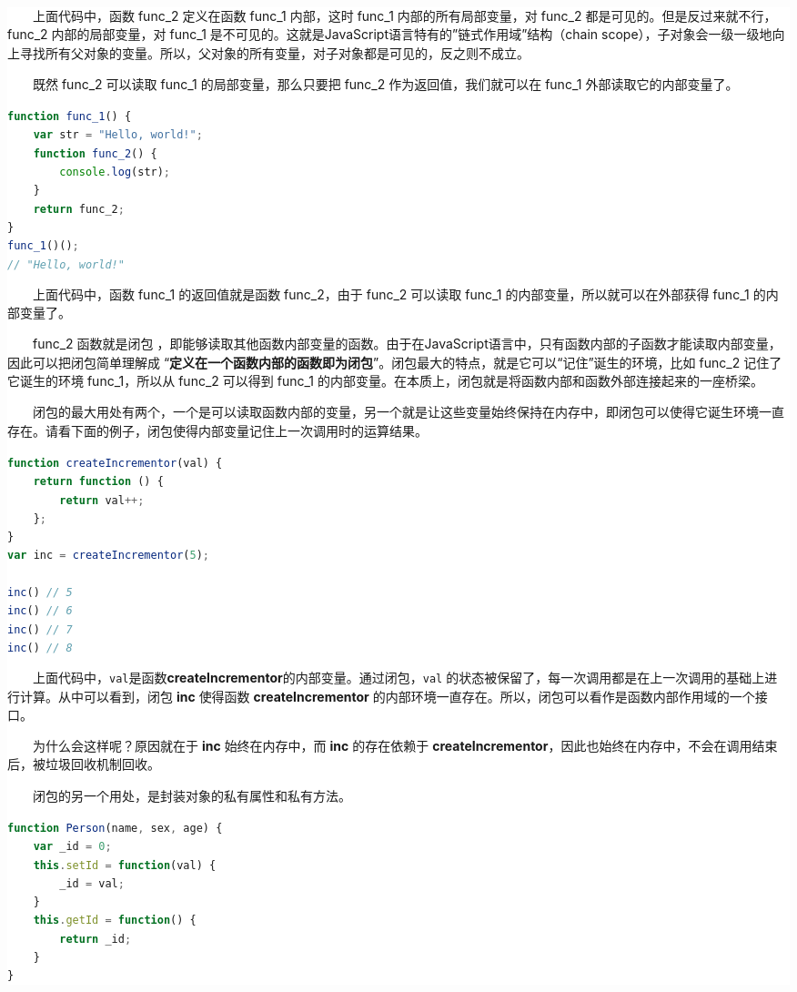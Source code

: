   上面代码中，函数 func\_2 定义在函数 func\_1 内部，这时 func\_1 内部的所有局部变量，对 func\_2 都是可见的。但是反过来就不行，func\_2 内部的局部变量，对 func\_1 是不可见的。这就是JavaScript语言特有的”链式作用域”结构（chain scope），子对象会一级一级地向上寻找所有父对象的变量。所以，父对象的所有变量，对子对象都是可见的，反之则不成立。

  既然 func\_2 可以读取 func\_1 的局部变量，那么只要把 func\_2 作为返回值，我们就可以在 func\_1 外部读取它的内部变量了。

```javascript
function func_1() {
	var str = "Hello, world!";
	function func_2() {
		console.log(str);
	}
	return func_2;
}
func_1()();
// "Hello, world!"
```

  上面代码中，函数 func\_1 的返回值就是函数 func\_2，由于 func\_2 可以读取 func\_1 的内部变量，所以就可以在外部获得 func\_1 的内部变量了。

  func\_2 函数就是闭包 ，即能够读取其他函数内部变量的函数。由于在JavaScript语言中，只有函数内部的子函数才能读取内部变量，因此可以把闭包简单理解成 “**定义在一个函数内部的函数即为闭包**”。闭包最大的特点，就是它可以“记住”诞生的环境，比如 func\_2 记住了它诞生的环境 func\_1，所以从 func\_2 可以得到 func\_1 的内部变量。在本质上，闭包就是将函数内部和函数外部连接起来的一座桥梁。

  闭包的最大用处有两个，一个是可以读取函数内部的变量，另一个就是让这些变量始终保持在内存中，即闭包可以使得它诞生环境一直存在。请看下面的例子，闭包使得内部变量记住上一次调用时的运算结果。

```javascript
function createIncrementor(val) {
	return function () {
		return val++;
	};
}
var inc = createIncrementor(5);

inc() // 5
inc() // 6
inc() // 7
inc() // 8
```

  上面代码中，`val`是函数**createIncrementor**的内部变量。通过闭包，`val` 的状态被保留了，每一次调用都是在上一次调用的基础上进行计算。从中可以看到，闭包 **inc** 使得函数 **createIncrementor** 的内部环境一直存在。所以，闭包可以看作是函数内部作用域的一个接口。

  为什么会这样呢？原因就在于 **inc** 始终在内存中，而 **inc** 的存在依赖于 **createIncrementor**，因此也始终在内存中，不会在调用结束后，被垃圾回收机制回收。

  闭包的另一个用处，是封装对象的私有属性和私有方法。

```javascript
function Person(name, sex, age) {
	var _id = 0;
	this.setId = function(val) {
		_id = val;
	}
	this.getId = function() {
		return _id;
	}
}
```
